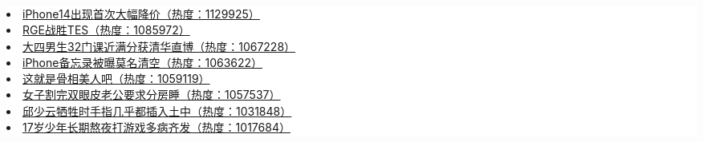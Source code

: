 <li>
<a href="https://s.weibo.com/weibo?q=%23iPhone14%E5%87%BA%E7%8E%B0%E9%A6%96%E6%AC%A1%E5%A4%A7%E5%B9%85%E9%99%8D%E4%BB%B7%23" target="weibo">
iPhone14出现首次大幅降价（热度：1129925）
</a>
</li>

<li>
<a href="https://s.weibo.com/weibo?q=%23RGE%E6%88%98%E8%83%9CTES%23" target="weibo">
RGE战胜TES（热度：1085972）
</a>
</li>

<li>
<a href="https://s.weibo.com/weibo?q=%23%E5%A4%A7%E5%9B%9B%E7%94%B7%E7%94%9F32%E9%97%A8%E8%AF%BE%E8%BF%91%E6%BB%A1%E5%88%86%E8%8E%B7%E6%B8%85%E5%8D%8E%E7%9B%B4%E5%8D%9A%23" target="weibo">
大四男生32门课近满分获清华直博（热度：1067228）
</a>
</li>

<li>
<a href="https://s.weibo.com/weibo?q=%23iPhone%E5%A4%87%E5%BF%98%E5%BD%95%E8%A2%AB%E6%9B%9D%E8%8E%AB%E5%90%8D%E6%B8%85%E7%A9%BA%23" target="weibo">
iPhone备忘录被曝莫名清空（热度：1063622）
</a>
</li>

<li>
<a href="https://s.weibo.com/weibo?q=%23%E8%BF%99%E5%B0%B1%E6%98%AF%E9%AA%A8%E7%9B%B8%E7%BE%8E%E4%BA%BA%E5%90%A7%23" target="weibo">
这就是骨相美人吧（热度：1059119）
</a>
</li>

<li>
<a href="https://s.weibo.com/weibo?q=%23%E5%A5%B3%E5%AD%90%E5%89%B2%E5%AE%8C%E5%8F%8C%E7%9C%BC%E7%9A%AE%E8%80%81%E5%85%AC%E8%A6%81%E6%B1%82%E5%88%86%E6%88%BF%E7%9D%A1%23" target="weibo">
女子割完双眼皮老公要求分房睡（热度：1057537）
</a>
</li>

<li>
<a href="https://s.weibo.com/weibo?q=%23%E9%82%B1%E5%B0%91%E4%BA%91%E7%89%BA%E7%89%B2%E6%97%B6%E6%89%8B%E6%8C%87%E5%87%A0%E4%B9%8E%E9%83%BD%E6%8F%92%E5%85%A5%E5%9C%9F%E4%B8%AD%23" target="weibo">
邱少云牺牲时手指几乎都插入土中（热度：1031848）
</a>
</li>

<li>
<a href="https://s.weibo.com/weibo?q=%2317%E5%B2%81%E5%B0%91%E5%B9%B4%E9%95%BF%E6%9C%9F%E7%86%AC%E5%A4%9C%E6%89%93%E6%B8%B8%E6%88%8F%E5%A4%9A%E7%97%85%E9%BD%90%E5%8F%91%23" target="weibo">
17岁少年长期熬夜打游戏多病齐发（热度：1017684）
</a>
</li>
